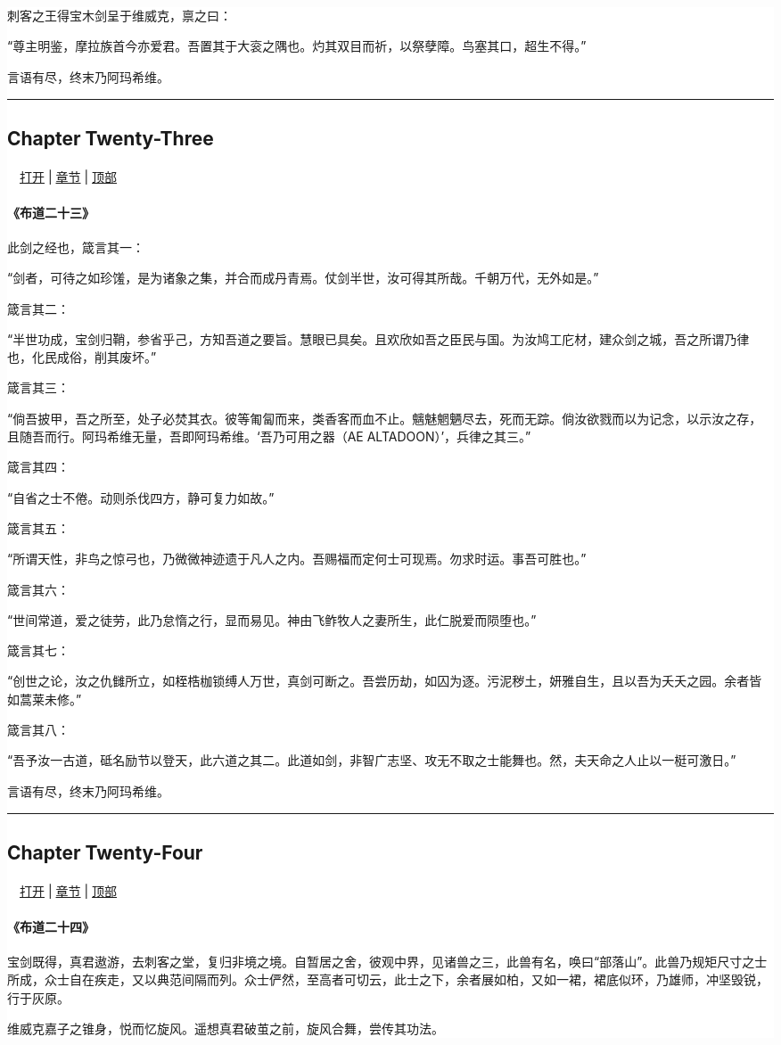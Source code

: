 刺客之王得宝木剑呈于维威克，禀之曰：

“尊主明鉴，摩拉族首今亦爱君。吾置其于大衮之隅也。灼其双目而祈，以祭孽障。鸟塞其口，超生不得。”

言语有尽，终末乃阿玛希维。

---

## Chapter Twenty-Three
&emsp;[打开][62] | [章节][38] | [顶部][37]

[62]: zhong1wen2/anthus/markdown/bu4dao4_23.md

#### 《布道二十三》

此剑之经也，箴言其一：

“剑者，可待之如珍馐，是为诸象之集，并合而成丹青焉。仗剑半世，汝可得其所哉。千朝万代，无外如是。”

箴言其二：

“半世功成，宝剑归鞘，参省乎己，方知吾道之要旨。慧眼已具矣。且欢欣如吾之臣民与国。为汝鸠工庀材，建众剑之城，吾之所谓乃律也，化民成俗，削其废坏。”

箴言其三：

“倘吾披甲，吾之所至，处子必焚其衣。彼等匍匐而来，类香客而血不止。魑魅魍魉尽去，死而无踪。倘汝欲戮而以为记念，以示汝之存，且随吾而行。阿玛希维无量，吾即阿玛希维。‘吾乃可用之器（AE ALTADOON）’，兵律之其三。”

箴言其四：

“自省之士不倦。动则杀伐四方，静可复力如故。”

箴言其五：

“所谓天性，非鸟之惊弓也，乃微微神迹遗于凡人之内。吾赐福而定何士可现焉。勿求时运。事吾可胜也。”

箴言其六：

“世间常道，爱之徒劳，此乃怠惰之行，显而易见。神由飞鲊牧人之妻所生，此仁脱爱而陨堕也。”

箴言其七：

“创世之论，汝之仇雠所立，如桎梏枷锁缚人万世，真剑可断之。吾尝历劫，如囚为逐。污泥秽土，妍雅自生，且以吾为夭夭之园。余者皆如蒿莱未修。”

箴言其八：

“吾予汝一古道，砥名励节以登天，此六道之其二。此道如剑，非智广志坚、攻无不取之士能舞也。然，夫天命之人止以一梃可激日。”

言语有尽，终末乃阿玛希维。

---

## Chapter Twenty-Four
&emsp;[打开][63] | [章节][38] | [顶部][37]

[63]: zhong1wen2/anthus/markdown/bu4dao4_24.md

#### 《布道二十四》

宝剑既得，真君遨游，去刺客之堂，复归非境之境。自暂居之舍，彼观中界，见诸兽之三，此兽有名，唤曰“部落山”。此兽乃规矩尺寸之士所成，众士自在疾走，又以典范间隔而列。众士俨然，至高者可切云，此士之下，余者展如柏，又如一裙，裙底似环，乃雄师，冲坚毁锐，行于灰原。

维威克嘉子之锥身，悦而忆旋风。遥想真君破茧之前，旋风合舞，尝传其功法。


[39]: https://www.bilibili.com/read/readlist/rl560057
[1]: #chapter-one
[2]: #chapter-two
[3]: #chapter-three
[4]: #chapter-four
[5]: #chapter-five
[6]: #chapter-six
[7]: #chapter-seven
[8]: #chapter-eight
[9]: #chapter-nine
[10]: #chapter-ten
[11]: #chapter-eleven
[12]: #chapter-twelve
[13]: #chapter-thirteen
[14]: #chapter-fourteen
[15]: #chapter-fifteen
[16]: #chapter-sixteen
[17]: #chapter-seventeen
[18]: #chapter-eighteen
[19]: #chapter-nineteen
[20]: #chapter-twenty
[21]: #chapter-twenty-one
[22]: #chapter-twenty-two
[23]: #chapter-twenty-three
[24]: #chapter-twenty-four
[25]: #chapter-twenty-five
[26]: #chapter-twenty-six
[27]: #chapter-twenty-seven
[28]: #chapter-twenty-eight
[29]: #chapter-twenty-nine
[30]: #chapter-thirty
[31]: #chapter-thirty-one
[32]: #chapter-thirty-two
[33]: #chapter-thirty-three
[34]: #chapter-thirty-four
[35]: #chapter-thirty-five
[36]: #chapter-thirty-six
[37]: #
[38]: #chapters
[40]: zhong1wen2/anthus/markdown/bu4dao4_01.md
[41]: zhong1wen2/anthus/markdown/bu4dao4_02.md
[42]: zhong1wen2/anthus/markdown/bu4dao4_03.md
[43]: zhong1wen2/anthus/markdown/bu4dao4_04.md
[44]: zhong1wen2/anthus/markdown/bu4dao4_05.md
[45]: zhong1wen2/anthus/markdown/bu4dao4_06.md
[46]: zhong1wen2/anthus/markdown/bu4dao4_07.md
[47]: zhong1wen2/anthus/markdown/bu4dao4_08.md
[48]: zhong1wen2/anthus/markdown/bu4dao4_09.md
[49]: zhong1wen2/anthus/markdown/bu4dao4_10.md
[50]: zhong1wen2/anthus/markdown/bu4dao4_11.md
[51]: zhong1wen2/anthus/markdown/bu4dao4_12.md
[52]: zhong1wen2/anthus/markdown/bu4dao4_13.md
[53]: zhong1wen2/anthus/markdown/bu4dao4_14.md
[54]: zhong1wen2/anthus/markdown/bu4dao4_15.md
[55]: zhong1wen2/anthus/markdown/bu4dao4_16.md
[56]: zhong1wen2/anthus/markdown/bu4dao4_17.md
[57]: zhong1wen2/anthus/markdown/bu4dao4_18.md
[58]: zhong1wen2/anthus/markdown/bu4dao4_19.md
[59]: zhong1wen2/anthus/markdown/bu4dao4_20.md
[60]: zhong1wen2/anthus/markdown/bu4dao4_21.md
[61]: zhong1wen2/anthus/markdown/bu4dao4_22.md
[64]: zhong1wen2/anthus/markdown/bu4dao4_25.md
[65]: zhong1wen2/anthus/markdown/bu4dao4_26.md
[66]: zhong1wen2/anthus/markdown/bu4dao4_27.md
[67]: zhong1wen2/anthus/markdown/bu4dao4_28.md
[68]: zhong1wen2/anthus/markdown/bu4dao4_29.md
[69]: zhong1wen2/anthus/markdown/bu4dao4_30.md
[70]: zhong1wen2/anthus/markdown/bu4dao4_31.md
[71]: zhong1wen2/anthus/markdown/bu4dao4_32.md